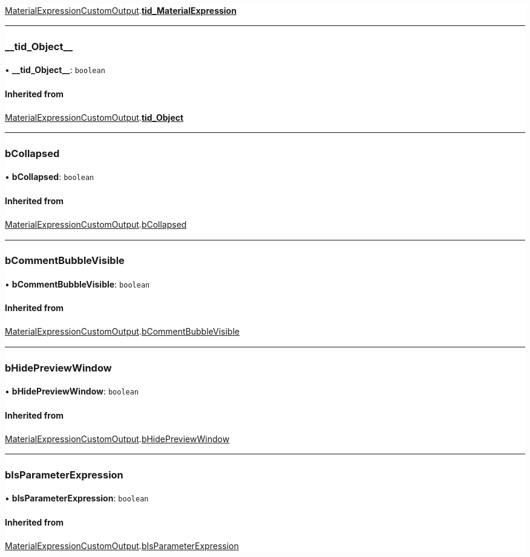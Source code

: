 [MaterialExpressionCustomOutput](ue_ue.MaterialExpressionCustomOutput.md).[__tid_MaterialExpression__](ue_ue.MaterialExpressionCustomOutput.md#__tid_materialexpression__)

___

### \_\_tid\_Object\_\_

• **\_\_tid\_Object\_\_**: `boolean`

#### Inherited from

[MaterialExpressionCustomOutput](ue_ue.MaterialExpressionCustomOutput.md).[__tid_Object__](ue_ue.MaterialExpressionCustomOutput.md#__tid_object__)

___

### bCollapsed

• **bCollapsed**: `boolean`

#### Inherited from

[MaterialExpressionCustomOutput](ue_ue.MaterialExpressionCustomOutput.md).[bCollapsed](ue_ue.MaterialExpressionCustomOutput.md#bcollapsed)

___

### bCommentBubbleVisible

• **bCommentBubbleVisible**: `boolean`

#### Inherited from

[MaterialExpressionCustomOutput](ue_ue.MaterialExpressionCustomOutput.md).[bCommentBubbleVisible](ue_ue.MaterialExpressionCustomOutput.md#bcommentbubblevisible)

___

### bHidePreviewWindow

• **bHidePreviewWindow**: `boolean`

#### Inherited from

[MaterialExpressionCustomOutput](ue_ue.MaterialExpressionCustomOutput.md).[bHidePreviewWindow](ue_ue.MaterialExpressionCustomOutput.md#bhidepreviewwindow)

___

### bIsParameterExpression

• **bIsParameterExpression**: `boolean`

#### Inherited from

[MaterialExpressionCustomOutput](ue_ue.MaterialExpressionCustomOutput.md).[bIsParameterExpression](ue_ue.MaterialExpressionCustomOutput.md#bisparameterexpression)
